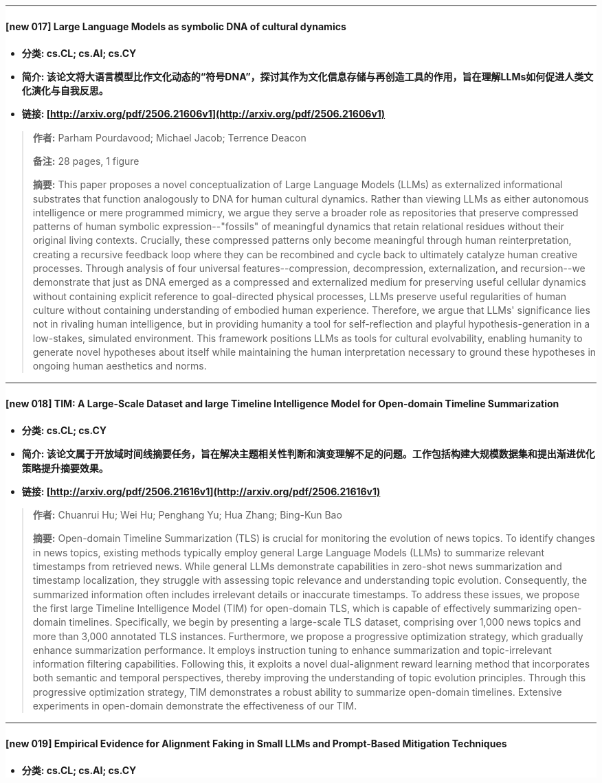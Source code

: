 
---
#### [new 017] Large Language Models as symbolic DNA of cultural dynamics
- **分类: cs.CL; cs.AI; cs.CY**

- **简介: 该论文将大语言模型比作文化动态的“符号DNA”，探讨其作为文化信息存储与再创造工具的作用，旨在理解LLMs如何促进人类文化演化与自我反思。**

- **链接: [http://arxiv.org/pdf/2506.21606v1](http://arxiv.org/pdf/2506.21606v1)**

> **作者:** Parham Pourdavood; Michael Jacob; Terrence Deacon
>
> **备注:** 28 pages, 1 figure
>
> **摘要:** This paper proposes a novel conceptualization of Large Language Models (LLMs) as externalized informational substrates that function analogously to DNA for human cultural dynamics. Rather than viewing LLMs as either autonomous intelligence or mere programmed mimicry, we argue they serve a broader role as repositories that preserve compressed patterns of human symbolic expression--"fossils" of meaningful dynamics that retain relational residues without their original living contexts. Crucially, these compressed patterns only become meaningful through human reinterpretation, creating a recursive feedback loop where they can be recombined and cycle back to ultimately catalyze human creative processes. Through analysis of four universal features--compression, decompression, externalization, and recursion--we demonstrate that just as DNA emerged as a compressed and externalized medium for preserving useful cellular dynamics without containing explicit reference to goal-directed physical processes, LLMs preserve useful regularities of human culture without containing understanding of embodied human experience. Therefore, we argue that LLMs' significance lies not in rivaling human intelligence, but in providing humanity a tool for self-reflection and playful hypothesis-generation in a low-stakes, simulated environment. This framework positions LLMs as tools for cultural evolvability, enabling humanity to generate novel hypotheses about itself while maintaining the human interpretation necessary to ground these hypotheses in ongoing human aesthetics and norms.
>
---
#### [new 018] TIM: A Large-Scale Dataset and large Timeline Intelligence Model for Open-domain Timeline Summarization
- **分类: cs.CL; cs.CY**

- **简介: 该论文属于开放域时间线摘要任务，旨在解决主题相关性判断和演变理解不足的问题。工作包括构建大规模数据集和提出渐进优化策略提升摘要效果。**

- **链接: [http://arxiv.org/pdf/2506.21616v1](http://arxiv.org/pdf/2506.21616v1)**

> **作者:** Chuanrui Hu; Wei Hu; Penghang Yu; Hua Zhang; Bing-Kun Bao
>
> **摘要:** Open-domain Timeline Summarization (TLS) is crucial for monitoring the evolution of news topics. To identify changes in news topics, existing methods typically employ general Large Language Models (LLMs) to summarize relevant timestamps from retrieved news. While general LLMs demonstrate capabilities in zero-shot news summarization and timestamp localization, they struggle with assessing topic relevance and understanding topic evolution. Consequently, the summarized information often includes irrelevant details or inaccurate timestamps. To address these issues, we propose the first large Timeline Intelligence Model (TIM) for open-domain TLS, which is capable of effectively summarizing open-domain timelines. Specifically, we begin by presenting a large-scale TLS dataset, comprising over 1,000 news topics and more than 3,000 annotated TLS instances. Furthermore, we propose a progressive optimization strategy, which gradually enhance summarization performance. It employs instruction tuning to enhance summarization and topic-irrelevant information filtering capabilities. Following this, it exploits a novel dual-alignment reward learning method that incorporates both semantic and temporal perspectives, thereby improving the understanding of topic evolution principles. Through this progressive optimization strategy, TIM demonstrates a robust ability to summarize open-domain timelines. Extensive experiments in open-domain demonstrate the effectiveness of our TIM.
>
---
#### [new 019] Empirical Evidence for Alignment Faking in Small LLMs and Prompt-Based Mitigation Techniques
- **分类: cs.CL; cs.AI; cs.CY**
